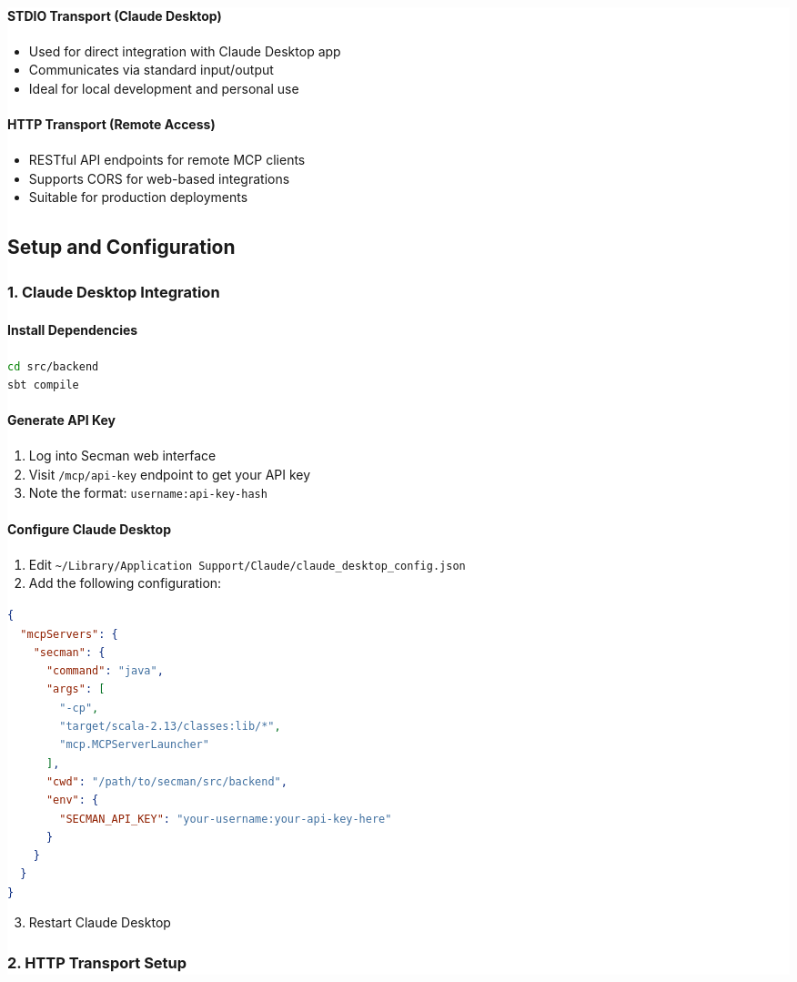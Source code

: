 #### STDIO Transport (Claude Desktop)
- Used for direct integration with Claude Desktop app
- Communicates via standard input/output
- Ideal for local development and personal use

#### HTTP Transport (Remote Access)  
- RESTful API endpoints for remote MCP clients
- Supports CORS for web-based integrations
- Suitable for production deployments

## Setup and Configuration

### 1. Claude Desktop Integration

#### Install Dependencies
```bash
cd src/backend
sbt compile
```

#### Generate API Key
1. Log into Secman web interface
2. Visit `/mcp/api-key` endpoint to get your API key
3. Note the format: `username:api-key-hash`

#### Configure Claude Desktop
1. Edit `~/Library/Application Support/Claude/claude_desktop_config.json`
2. Add the following configuration:

```json
{
  "mcpServers": {
    "secman": {
      "command": "java",
      "args": [
        "-cp",
        "target/scala-2.13/classes:lib/*",
        "mcp.MCPServerLauncher"
      ],
      "cwd": "/path/to/secman/src/backend",
      "env": {
        "SECMAN_API_KEY": "your-username:your-api-key-here"
      }
    }
  }
}
```

3. Restart Claude Desktop

### 2. HTTP Transport Setup
